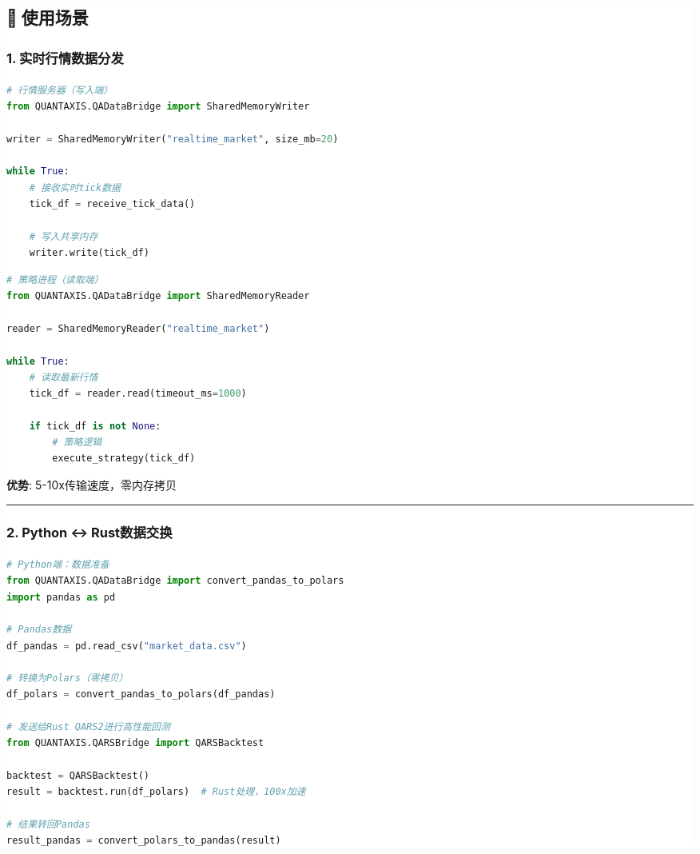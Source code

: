 
## 🌟 使用场景

### 1. 实时行情数据分发

```python
# 行情服务器（写入端）
from QUANTAXIS.QADataBridge import SharedMemoryWriter

writer = SharedMemoryWriter("realtime_market", size_mb=20)

while True:
    # 接收实时tick数据
    tick_df = receive_tick_data()

    # 写入共享内存
    writer.write(tick_df)
```

```python
# 策略进程（读取端）
from QUANTAXIS.QADataBridge import SharedMemoryReader

reader = SharedMemoryReader("realtime_market")

while True:
    # 读取最新行情
    tick_df = reader.read(timeout_ms=1000)

    if tick_df is not None:
        # 策略逻辑
        execute_strategy(tick_df)
```

**优势**: 5-10x传输速度，零内存拷贝

---

### 2. Python ↔ Rust数据交换

```python
# Python端：数据准备
from QUANTAXIS.QADataBridge import convert_pandas_to_polars
import pandas as pd

# Pandas数据
df_pandas = pd.read_csv("market_data.csv")

# 转换为Polars（零拷贝）
df_polars = convert_pandas_to_polars(df_pandas)

# 发送给Rust QARS2进行高性能回测
from QUANTAXIS.QARSBridge import QARSBacktest

backtest = QARSBacktest()
result = backtest.run(df_polars)  # Rust处理，100x加速

# 结果转回Pandas
result_pandas = convert_polars_to_pandas(result)
```
